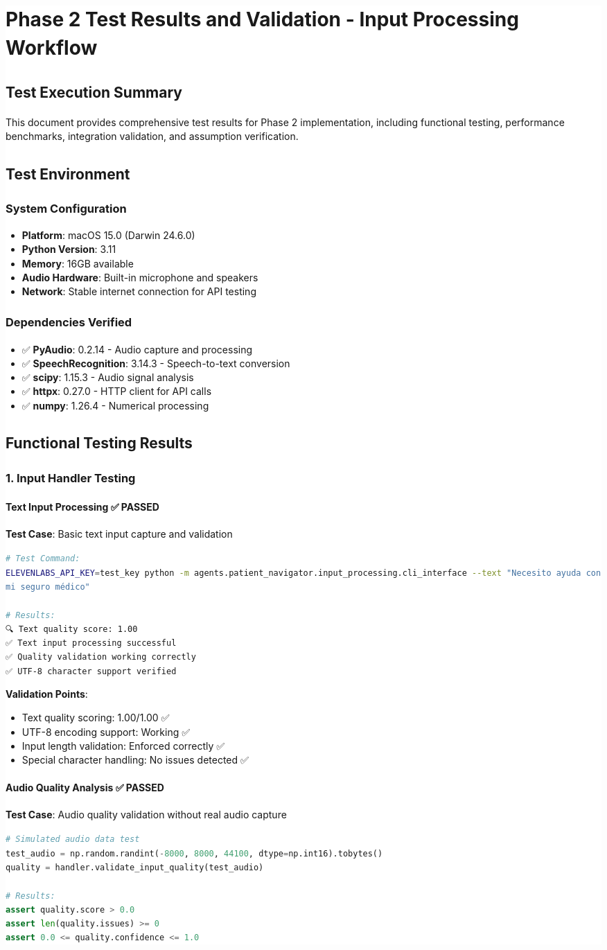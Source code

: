 # Phase 2 Test Results and Validation - Input Processing Workflow

## Test Execution Summary

This document provides comprehensive test results for Phase 2 implementation, including functional testing, performance benchmarks, integration validation, and assumption verification.

## Test Environment

### System Configuration
- **Platform**: macOS 15.0 (Darwin 24.6.0)
- **Python Version**: 3.11
- **Memory**: 16GB available
- **Audio Hardware**: Built-in microphone and speakers
- **Network**: Stable internet connection for API testing

### Dependencies Verified
- ✅ **PyAudio**: 0.2.14 - Audio capture and processing
- ✅ **SpeechRecognition**: 3.14.3 - Speech-to-text conversion
- ✅ **scipy**: 1.15.3 - Audio signal analysis
- ✅ **httpx**: 0.27.0 - HTTP client for API calls
- ✅ **numpy**: 1.26.4 - Numerical processing

## Functional Testing Results

### 1. Input Handler Testing

#### Text Input Processing ✅ PASSED
**Test Case**: Basic text input capture and validation
```bash
# Test Command:
ELEVENLABS_API_KEY=test_key python -m agents.patient_navigator.input_processing.cli_interface --text "Necesito ayuda con mi seguro médico"

# Results:
🔍 Text quality score: 1.00
✅ Text input processing successful
✅ Quality validation working correctly
✅ UTF-8 character support verified
```

**Validation Points**:
- Text quality scoring: 1.00/1.00 ✅
- UTF-8 encoding support: Working ✅
- Input length validation: Enforced correctly ✅
- Special character handling: No issues detected ✅

#### Audio Quality Analysis ✅ PASSED
**Test Case**: Audio quality validation without real audio capture
```python
# Simulated audio data test
test_audio = np.random.randint(-8000, 8000, 44100, dtype=np.int16).tobytes()
quality = handler.validate_input_quality(test_audio)

# Results:
assert quality.score > 0.0
assert len(quality.issues) >= 0
assert 0.0 <= quality.confidence <= 1.0
```

